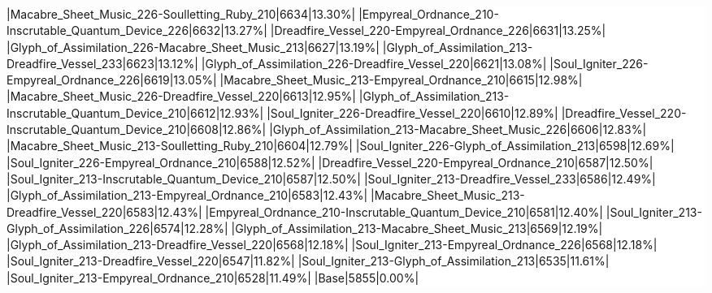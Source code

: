 |Macabre_Sheet_Music_226-Soulletting_Ruby_210|6634|13.30%|
|Empyreal_Ordnance_210-Inscrutable_Quantum_Device_226|6632|13.27%|
|Dreadfire_Vessel_220-Empyreal_Ordnance_226|6631|13.25%|
|Glyph_of_Assimilation_226-Macabre_Sheet_Music_213|6627|13.19%|
|Glyph_of_Assimilation_213-Dreadfire_Vessel_233|6623|13.12%|
|Glyph_of_Assimilation_226-Dreadfire_Vessel_220|6621|13.08%|
|Soul_Igniter_226-Empyreal_Ordnance_226|6619|13.05%|
|Macabre_Sheet_Music_213-Empyreal_Ordnance_210|6615|12.98%|
|Macabre_Sheet_Music_226-Dreadfire_Vessel_220|6613|12.95%|
|Glyph_of_Assimilation_213-Inscrutable_Quantum_Device_210|6612|12.93%|
|Soul_Igniter_226-Dreadfire_Vessel_220|6610|12.89%|
|Dreadfire_Vessel_220-Inscrutable_Quantum_Device_210|6608|12.86%|
|Glyph_of_Assimilation_213-Macabre_Sheet_Music_226|6606|12.83%|
|Macabre_Sheet_Music_213-Soulletting_Ruby_210|6604|12.79%|
|Soul_Igniter_226-Glyph_of_Assimilation_213|6598|12.69%|
|Soul_Igniter_226-Empyreal_Ordnance_210|6588|12.52%|
|Dreadfire_Vessel_220-Empyreal_Ordnance_210|6587|12.50%|
|Soul_Igniter_213-Inscrutable_Quantum_Device_210|6587|12.50%|
|Soul_Igniter_213-Dreadfire_Vessel_233|6586|12.49%|
|Glyph_of_Assimilation_213-Empyreal_Ordnance_210|6583|12.43%|
|Macabre_Sheet_Music_213-Dreadfire_Vessel_220|6583|12.43%|
|Empyreal_Ordnance_210-Inscrutable_Quantum_Device_210|6581|12.40%|
|Soul_Igniter_213-Glyph_of_Assimilation_226|6574|12.28%|
|Glyph_of_Assimilation_213-Macabre_Sheet_Music_213|6569|12.19%|
|Glyph_of_Assimilation_213-Dreadfire_Vessel_220|6568|12.18%|
|Soul_Igniter_213-Empyreal_Ordnance_226|6568|12.18%|
|Soul_Igniter_213-Dreadfire_Vessel_220|6547|11.82%|
|Soul_Igniter_213-Glyph_of_Assimilation_213|6535|11.61%|
|Soul_Igniter_213-Empyreal_Ordnance_210|6528|11.49%|
|Base|5855|0.00%|
